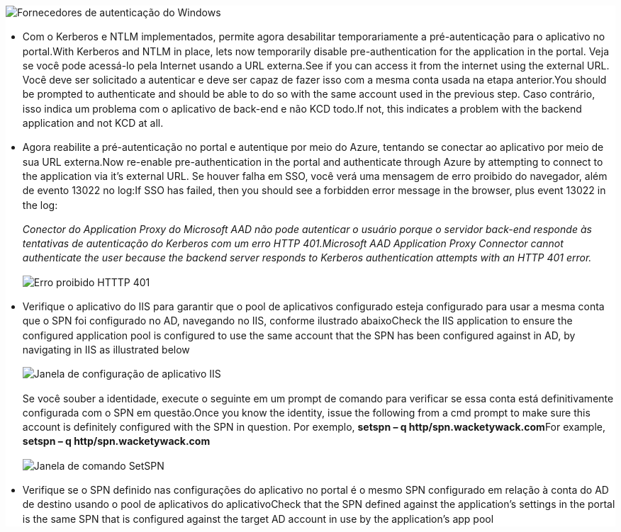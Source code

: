    ![Fornecedores de autenticação do Windows](./media/application-proxy-back-end-kerberos-constrained-delegation-how-to/graphic7.png)
   
-   <span data-ttu-id="5d3e0-197">Com o Kerberos e NTLM implementados, permite agora desabilitar temporariamente a pré-autenticação para o aplicativo no portal.</span><span class="sxs-lookup"><span data-stu-id="5d3e0-197">With Kerberos and NTLM in place, lets now temporarily disable pre-authentication for the application in the portal.</span></span> <span data-ttu-id="5d3e0-198">Veja se você pode acessá-lo pela Internet usando a URL externa.</span><span class="sxs-lookup"><span data-stu-id="5d3e0-198">See if you can access it from the internet using the external URL.</span></span> <span data-ttu-id="5d3e0-199">Você deve ser solicitado a autenticar e deve ser capaz de fazer isso com a mesma conta usada na etapa anterior.</span><span class="sxs-lookup"><span data-stu-id="5d3e0-199">You should be prompted to authenticate and should be able to do so with the same account used in the previous step.</span></span> <span data-ttu-id="5d3e0-200">Caso contrário, isso indica um problema com o aplicativo de back-end e não KCD todo.</span><span class="sxs-lookup"><span data-stu-id="5d3e0-200">If not, this indicates a problem with the backend application and not KCD at all.</span></span>

-   <span data-ttu-id="5d3e0-201">Agora reabilite a pré-autenticação no portal e autentique por meio do Azure, tentando se conectar ao aplicativo por meio de sua URL externa.</span><span class="sxs-lookup"><span data-stu-id="5d3e0-201">Now re-enable pre-authentication in the portal and authenticate through Azure by attempting to connect to the application via it’s external URL.</span></span> <span data-ttu-id="5d3e0-202">Se houver falha em SSO, você verá uma mensagem de erro proibido do navegador, além de evento 13022 no log:</span><span class="sxs-lookup"><span data-stu-id="5d3e0-202">If SSO has failed, then you should see a forbidden error message in the browser, plus event 13022 in the log:</span></span>

    <span data-ttu-id="5d3e0-203">*Conector do Application Proxy do Microsoft AAD não pode autenticar o usuário porque o servidor back-end responde às tentativas de autenticação do Kerberos com um erro HTTP 401.*</span><span class="sxs-lookup"><span data-stu-id="5d3e0-203">*Microsoft AAD Application Proxy Connector cannot authenticate the user because the backend server responds to Kerberos authentication attempts with an HTTP 401 error.*</span></span>

    ![Erro proibido HTTTP 401](./media/application-proxy-back-end-kerberos-constrained-delegation-how-to/graphic8.png)

-   <span data-ttu-id="5d3e0-205">Verifique o aplicativo do IIS para garantir que o pool de aplicativos configurado esteja configurado para usar a mesma conta que o SPN foi configurado no AD, navegando no IIS, conforme ilustrado abaixo</span><span class="sxs-lookup"><span data-stu-id="5d3e0-205">Check the IIS application to ensure the configured application pool is configured to use the same account that the SPN has been configured against in AD, by navigating in IIS as illustrated below</span></span>

    ![Janela de configuração de aplicativo IIS](./media/application-proxy-back-end-kerberos-constrained-delegation-how-to/graphic9.png)

    <span data-ttu-id="5d3e0-207">Se você souber a identidade, execute o seguinte em um prompt de comando para verificar se essa conta está definitivamente configurada com o SPN em questão.</span><span class="sxs-lookup"><span data-stu-id="5d3e0-207">Once you know the identity, issue the following from a cmd prompt to make sure this account is definitely configured with the SPN in question.</span></span> <span data-ttu-id="5d3e0-208">Por exemplo, **setspn – q http/spn.wacketywack.com**</span><span class="sxs-lookup"><span data-stu-id="5d3e0-208">For example,  **setspn – q http/spn.wacketywack.com**</span></span>

    ![Janela de comando SetSPN](./media/application-proxy-back-end-kerberos-constrained-delegation-how-to/graphic10.png)

-   <span data-ttu-id="5d3e0-210">Verifique se o SPN definido nas configurações do aplicativo no portal é o mesmo SPN configurado em relação à conta do AD de destino usando o pool de aplicativos do aplicativo</span><span class="sxs-lookup"><span data-stu-id="5d3e0-210">Check that the SPN defined against the application’s settings in the portal is the same SPN that is configured against the target AD account in use by the application’s app pool</span></span>

